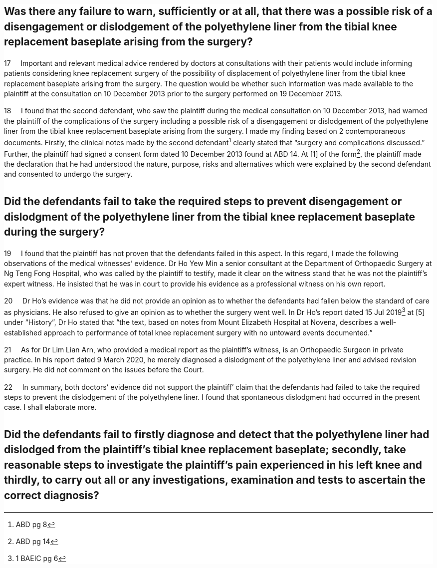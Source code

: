 ## Was there any failure to warn, sufficiently or at all, that there was a possible risk of a disengagement or dislodgement of the polyethylene liner from the tibial knee replacement baseplate arising from the surgery?

17     Important and relevant medical advice rendered by doctors at consultations with their patients would include informing patients considering knee replacement surgery of the possibility of displacement of polyethylene liner from the tibial knee replacement baseplate arising from the surgery. The question would be whether such information was made available to the plaintiff at the consultation on 10 December 2013 prior to the surgery performed on 19 December 2013.

18     I found that the second defendant, who saw the plaintiff during the medical consultation on 10 December 2013, had warned the plaintiff of the complications of the surgery including a possible risk of a disengagement or dislodgement of the polyethylene liner from the tibial knee replacement baseplate arising from the surgery. I made my finding based on 2 contemporaneous documents. Firstly, the clinical notes made by the second defendant[^2] clearly stated that “surgery and complications discussed.” Further, the plaintiff had signed a consent form dated 10 December 2013 found at ABD 14. At \[1\] of the form[^3], the plaintiff made the declaration that he had understood the nature, purpose, risks and alternatives which were explained by the second defendant and consented to undergo the surgery.

## Did the defendants fail to take the required steps to prevent disengagement or dislodgment of the polyethylene liner from the tibial knee replacement baseplate during the surgery?

19     I found that the plaintiff has not proven that the defendants failed in this aspect. In this regard, I made the following observations of the medical witnesses’ evidence. Dr Ho Yew Min a senior consultant at the Department of Orthopaedic Surgery at Ng Teng Fong Hospital, who was called by the plaintiff to testify, made it clear on the witness stand that he was not the plaintiff’s expert witness. He insisted that he was in court to provide his evidence as a professional witness on his own report.

20     Dr Ho’s evidence was that he did not provide an opinion as to whether the defendants had fallen below the standard of care as physicians. He also refused to give an opinion as to whether the surgery went well. In Dr Ho’s report dated 15 Jul 2019[^4] at \[5\] under “History”, Dr Ho stated that “the text, based on notes from Mount Elizabeth Hospital at Novena, describes a well-established approach to performance of total knee replacement surgery with no untoward events documented.”

21     As for Dr Lim Lian Arn, who provided a medical report as the plaintiff’s witness, is an Orthopaedic Surgeon in private practice. In his report dated 9 March 2020, he merely diagnosed a dislodgment of the polyethylene liner and advised revision surgery. He did not comment on the issues before the Court.

22     In summary, both doctors’ evidence did not support the plaintiff’ claim that the defendants had failed to take the required steps to prevent the dislodgement of the polyethylene liner. I found that spontaneous dislodgment had occurred in the present case. I shall elaborate more.

## Did the defendants fail to firstly diagnose and detect that the polyethylene liner had dislodged from the plaintiff’s tibial knee replacement baseplate; secondly, take reasonable steps to investigate the plaintiff’s pain experienced in his left knee and thirdly, to carry out all or any investigations, examination and tests to ascertain the correct diagnosis?


[^1]: ABD pg 641
[^2]: ABD pg 8
[^3]: ABD pg 14
[^4]: 1 BAEIC pg 6
[^5]: ABD pg 175-177
[^6]: ABD pg 645,648 and 654
[^7]: 1BAEIC pg 6
[^8]: 2 BAEIC pg 215
[^9]: DBD pg 6
[^10]: AB pg 667-685
[^11]: ABD pg 667
[^12]: ABD pg 674
[^13]: ABD pg 674